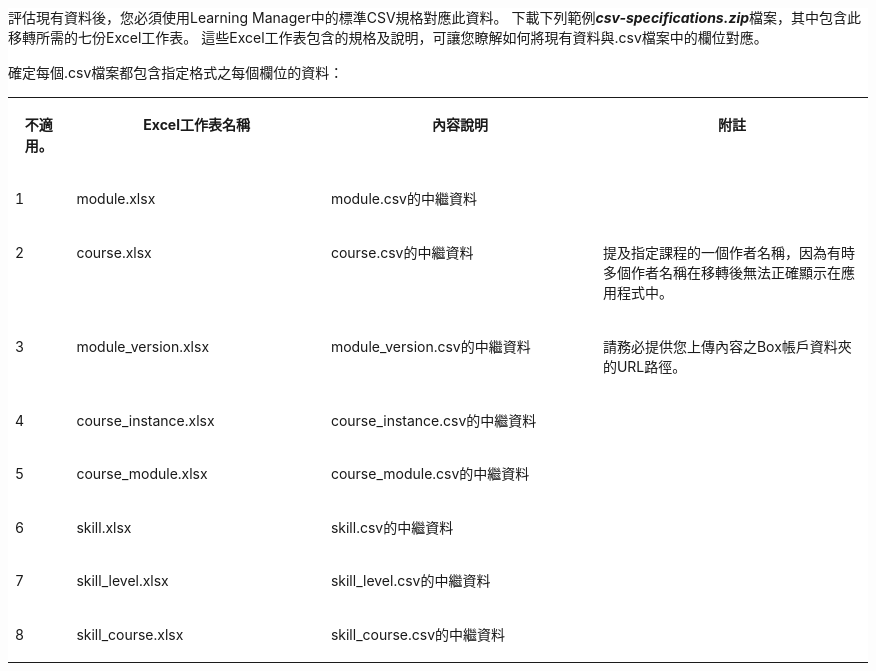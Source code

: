 

評估現有資料後，您必須使用Learning Manager中的標準CSV規格對應此資料。 下載下列範例&#x200B;***csv-specifications.zip***&#x200B;檔案，其中包含此移轉所需的七份Excel工作表。 這些Excel工作表包含的規格及說明，可讓您瞭解如何將現有資料與.csv檔案中的欄位對應。



確定每個.csv檔案都包含指定格式之每個欄位的資料：

<table> 
 <tbody> 
  <tr> 
   <th width="7%" valign="top"><p><strong>不適用。</strong></p></th> 
   <th width="29%" valign="top"><p><strong>Excel工作表名稱</strong></p></th> 
   <th width="31%" valign="top"><p><strong>內容說明</strong></p></th> 
   <th width="31%" valign="top"><p><strong>附註</strong></p></th> 
  </tr> 
  <tr> 
   <td><p>1</p></td> 
   <td><p>module.xlsx</p></td> 
   <td><p>module.csv的中繼資料</p></td> 
   <td><p> </p></td> 
  </tr> 
  <tr> 
   <td><p>2</p></td> 
   <td><p>course.xlsx</p></td> 
   <td><p>course.csv的中繼資料</p></td> 
   <td><p>提及指定課程的一個作者名稱，因為有時多個作者名稱在移轉後無法正確顯示在應用程式中。 </p></td> 
  </tr> 
  <tr> 
   <td><p>3</p></td> 
   <td><p>module_version.xlsx </p></td> 
   <td><p>module_version.csv的中繼資料</p></td> 
   <td><p>請務必提供您上傳內容之Box帳戶資料夾的URL路徑。 </p></td> 
  </tr> 
  <tr> 
   <td><p>4</p></td> 
   <td><p>course_instance.xlsx</p></td> 
   <td><p>course_instance.csv的中繼資料 </p></td> 
   <td> </td> 
  </tr> 
  <tr> 
   <td><p>5</p></td> 
   <td><p>course_module.xlsx</p></td> 
   <td><p>course_module.csv的中繼資料</p></td> 
   <td> </td> 
  </tr> 
  <tr> 
   <td><p>6</p></td> 
   <td><p>skill.xlsx</p></td> 
   <td><p>skill.csv的中繼資料</p></td> 
   <td> </td> 
  </tr> 
  <tr> 
   <td><p>7</p></td> 
   <td><p>skill_level.xlsx</p></td> 
   <td><p>skill_level.csv的中繼資料</p></td> 
   <td> </td> 
  </tr> 
  <tr> 
   <td><p>8</p></td> 
   <td><p>skill_course.xlsx</p></td> 
   <td><p>skill_course.csv的中繼資料</p></td> 
   <td> </td> 
  </tr> 
  <tr> 